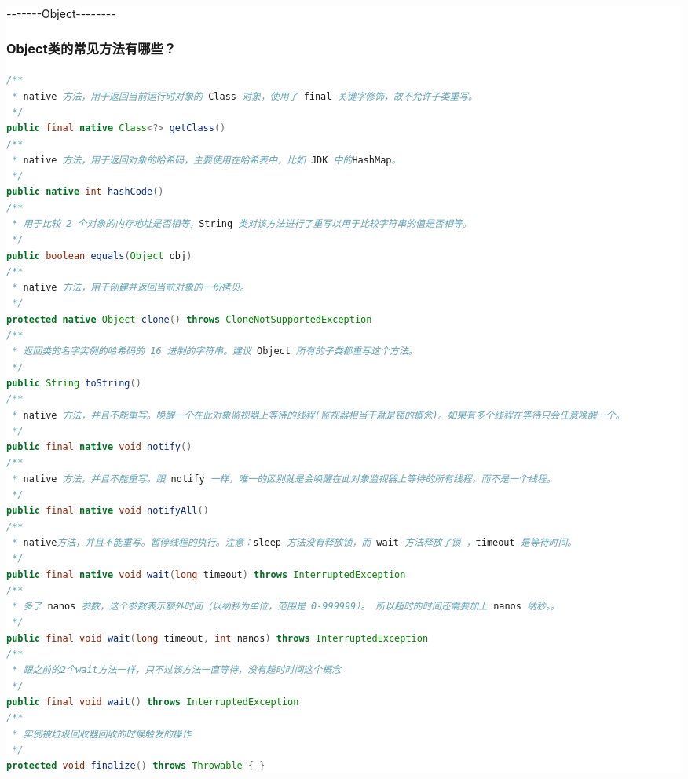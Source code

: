 -------Object--------

### Object类的常见方法有哪些？

```java
/**
 * native 方法，用于返回当前运行时对象的 Class 对象，使用了 final 关键字修饰，故不允许子类重写。
 */
public final native Class<?> getClass()
/**
 * native 方法，用于返回对象的哈希码，主要使用在哈希表中，比如 JDK 中的HashMap。
 */
public native int hashCode()
/**
 * 用于比较 2 个对象的内存地址是否相等，String 类对该方法进行了重写以用于比较字符串的值是否相等。
 */
public boolean equals(Object obj)
/**
 * native 方法，用于创建并返回当前对象的一份拷贝。
 */
protected native Object clone() throws CloneNotSupportedException
/**
 * 返回类的名字实例的哈希码的 16 进制的字符串。建议 Object 所有的子类都重写这个方法。
 */
public String toString()
/**
 * native 方法，并且不能重写。唤醒一个在此对象监视器上等待的线程(监视器相当于就是锁的概念)。如果有多个线程在等待只会任意唤醒一个。
 */
public final native void notify()
/**
 * native 方法，并且不能重写。跟 notify 一样，唯一的区别就是会唤醒在此对象监视器上等待的所有线程，而不是一个线程。
 */
public final native void notifyAll()
/**
 * native方法，并且不能重写。暂停线程的执行。注意：sleep 方法没有释放锁，而 wait 方法释放了锁 ，timeout 是等待时间。
 */
public final native void wait(long timeout) throws InterruptedException
/**
 * 多了 nanos 参数，这个参数表示额外时间（以纳秒为单位，范围是 0-999999）。 所以超时的时间还需要加上 nanos 纳秒。。
 */
public final void wait(long timeout, int nanos) throws InterruptedException
/**
 * 跟之前的2个wait方法一样，只不过该方法一直等待，没有超时时间这个概念
 */
public final void wait() throws InterruptedException
/**
 * 实例被垃圾回收器回收的时候触发的操作
 */
protected void finalize() throws Throwable { }

```
